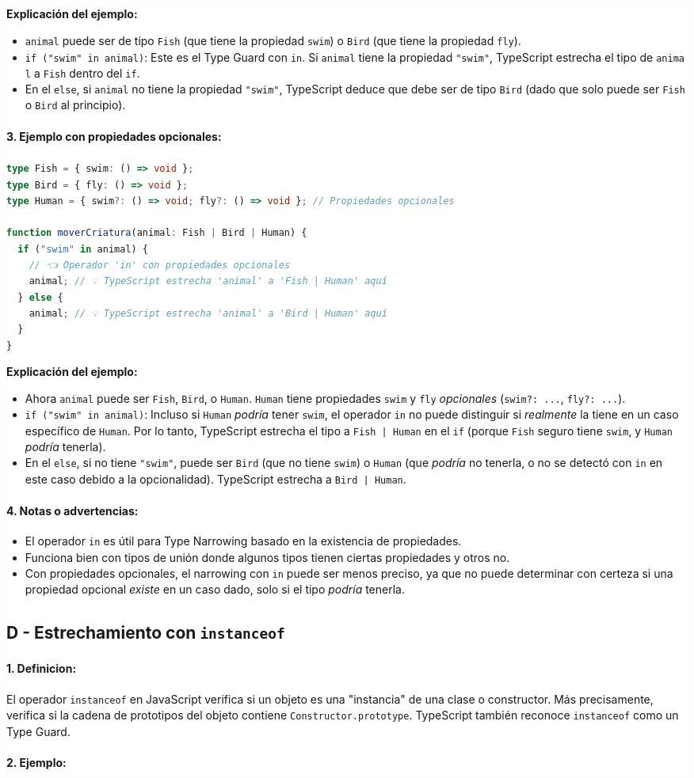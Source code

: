 **Explicación del ejemplo:**

- `animal` puede ser de tipo `Fish` (que tiene la propiedad `swim`) o `Bird` (que tiene la propiedad `fly`).
- `if ("swim" in animal)`: Este es el Type Guard con `in`. Si `animal` tiene la propiedad `"swim"`, TypeScript estrecha el tipo de `animal` a `Fish` dentro del `if`.
- En el `else`, si `animal` no tiene la propiedad `"swim"`, TypeScript deduce que debe ser de tipo `Bird` (dado que solo puede ser `Fish` o `Bird` al principio).

#### 3. **Ejemplo con propiedades opcionales:**

```typescript
type Fish = { swim: () => void };
type Bird = { fly: () => void };
type Human = { swim?: () => void; fly?: () => void }; // Propiedades opcionales

function moverCriatura(animal: Fish | Bird | Human) {
  if ("swim" in animal) {
    // 👈 Operador 'in' con propiedades opcionales
    animal; // 💡 TypeScript estrecha 'animal' a 'Fish | Human' aquí
  } else {
    animal; // 💡 TypeScript estrecha 'animal' a 'Bird | Human' aquí
  }
}
```

**Explicación del ejemplo:**

- Ahora `animal` puede ser `Fish`, `Bird`, o `Human`. `Human` tiene propiedades `swim` y `fly` _opcionales_ (`swim?: ...`, `fly?: ...`).
- `if ("swim" in animal)`: Incluso si `Human` _podría_ tener `swim`, el operador `in` no puede distinguir si _realmente_ la tiene en un caso específico de `Human`. Por lo tanto, TypeScript estrecha el tipo a `Fish | Human` en el `if` (porque `Fish` seguro tiene `swim`, y `Human` _podría_ tenerla).
- En el `else`, si no tiene `"swim"`, puede ser `Bird` (que no tiene `swim`) o `Human` (que _podría_ no tenerla, o no se detectó con `in` en este caso debido a la opcionalidad). TypeScript estrecha a `Bird | Human`.

#### 4. **Notas o advertencias:**

- El operador `in` es útil para Type Narrowing basado en la existencia de propiedades.
- Funciona bien con tipos de unión donde algunos tipos tienen ciertas propiedades y otros no.
- Con propiedades opcionales, el narrowing con `in` puede ser menos preciso, ya que no puede determinar con certeza si una propiedad opcional _existe_ en un caso dado, solo si el tipo _podría_ tenerla.

## D - Estrechamiento con `instanceof`

#### 1. **Definicion:**

El operador `instanceof` en JavaScript verifica si un objeto es una "instancia" de una clase o constructor. Más precisamente, verifica si la cadena de prototipos del objeto contiene `Constructor.prototype`. TypeScript también reconoce `instanceof` como un Type Guard.

#### 2. **Ejemplo:**
